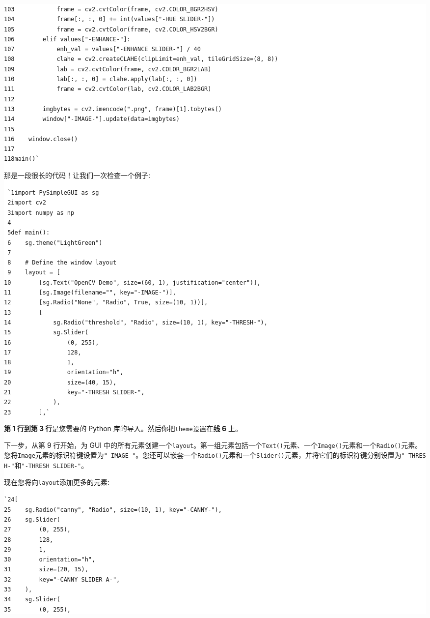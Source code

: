 ```
103            frame = cv2.cvtColor(frame, cv2.COLOR_BGR2HSV)
104            frame[:, :, 0] += int(values["-HUE SLIDER-"])
105            frame = cv2.cvtColor(frame, cv2.COLOR_HSV2BGR)
106        elif values["-ENHANCE-"]:
107            enh_val = values["-ENHANCE SLIDER-"] / 40
108            clahe = cv2.createCLAHE(clipLimit=enh_val, tileGridSize=(8, 8))
109            lab = cv2.cvtColor(frame, cv2.COLOR_BGR2LAB)
110            lab[:, :, 0] = clahe.apply(lab[:, :, 0])
111            frame = cv2.cvtColor(lab, cv2.COLOR_LAB2BGR)
112
113        imgbytes = cv2.imencode(".png", frame)[1].tobytes()
114        window["-IMAGE-"].update(data=imgbytes)
115
116    window.close()
117
118main()` 
```

那是一段很长的代码！让我们一次检查一个例子:

```
 `1import PySimpleGUI as sg
 2import cv2
 3import numpy as np
 4
 5def main():
 6    sg.theme("LightGreen")
 7
 8    # Define the window layout
 9    layout = [
10        [sg.Text("OpenCV Demo", size=(60, 1), justification="center")],
11        [sg.Image(filename="", key="-IMAGE-")],
12        [sg.Radio("None", "Radio", True, size=(10, 1))],
13        [
14            sg.Radio("threshold", "Radio", size=(10, 1), key="-THRESH-"),
15            sg.Slider(
16                (0, 255),
17                128,
18                1,
19                orientation="h",
20                size=(40, 15),
21                key="-THRESH SLIDER-",
22            ),
23        ],` 
```

**第 1 行到第 3 行**是您需要的 Python 库的导入。然后你把`theme`设置在**线 6** 上。

下一步，从第 9 行开始，为 GUI 中的所有元素创建一个`layout`。第一组元素包括一个`Text()`元素、一个`Image()`元素和一个`Radio()`元素。您将`Image`元素的标识符键设置为`"-IMAGE-"`。您还可以嵌套一个`Radio()`元素和一个`Slider()`元素，并将它们的标识符键分别设置为`"-THRESH-"`和`"-THRESH SLIDER-"`。

现在您将向`layout`添加更多的元素:

```
`24[
25    sg.Radio("canny", "Radio", size=(10, 1), key="-CANNY-"),
26    sg.Slider(
27        (0, 255),
28        128,
29        1,
30        orientation="h",
31        size=(20, 15),
32        key="-CANNY SLIDER A-",
33    ),
34    sg.Slider(
35        (0, 255),
```